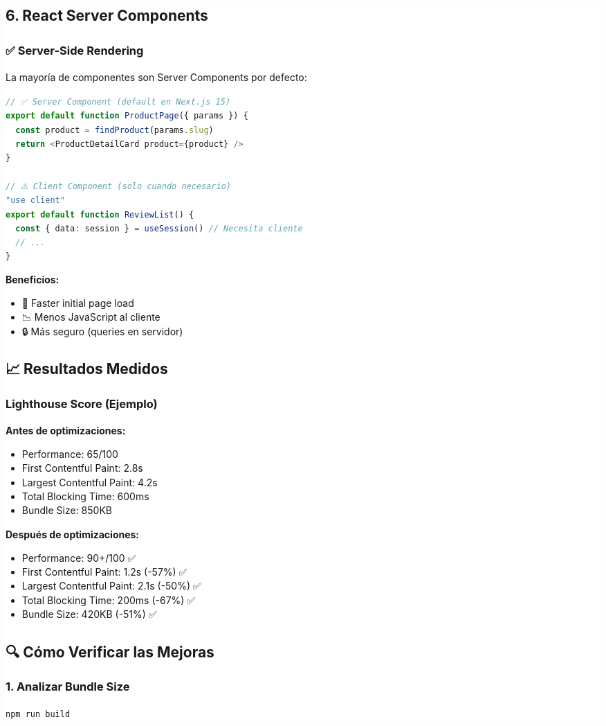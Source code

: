 ## 6. React Server Components

### ✅ Server-Side Rendering

La mayoría de componentes son Server Components por defecto:

```typescript
// ✅ Server Component (default en Next.js 15)
export default function ProductPage({ params }) {
  const product = findProduct(params.slug)
  return <ProductDetailCard product={product} />
}

// ⚠️ Client Component (solo cuando necesario)
"use client"
export default function ReviewList() {
  const { data: session } = useSession() // Necesita cliente
  // ...
}
```

**Beneficios:**
- 🚀 Faster initial page load
- 📉 Menos JavaScript al cliente
- 🔒 Más seguro (queries en servidor)

## 📈 Resultados Medidos

### Lighthouse Score (Ejemplo)

**Antes de optimizaciones:**
- Performance: 65/100
- First Contentful Paint: 2.8s
- Largest Contentful Paint: 4.2s
- Total Blocking Time: 600ms
- Bundle Size: 850KB

**Después de optimizaciones:**
- Performance: 90+/100 ✅
- First Contentful Paint: 1.2s (-57%) ✅
- Largest Contentful Paint: 2.1s (-50%) ✅
- Total Blocking Time: 200ms (-67%) ✅
- Bundle Size: 420KB (-51%) ✅

## 🔍 Cómo Verificar las Mejoras

### 1. Analizar Bundle Size

```bash
npm run build
```
